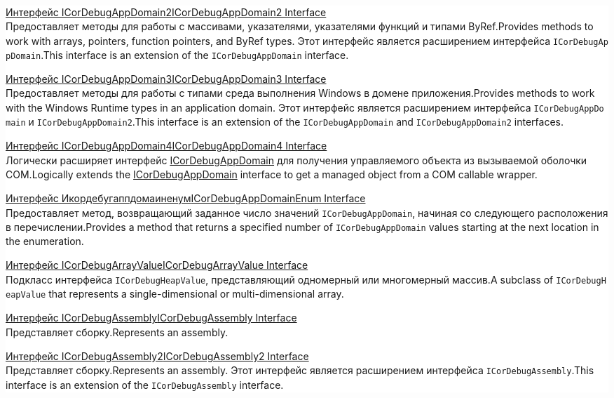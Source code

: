  <span data-ttu-id="e5a2c-126">[Интерфейс ICorDebugAppDomain2](icordebugappdomain2-interface.md)</span><span class="sxs-lookup"><span data-stu-id="e5a2c-126">[ICorDebugAppDomain2 Interface](icordebugappdomain2-interface.md)</span></span>\
 <span data-ttu-id="e5a2c-127">Предоставляет методы для работы с массивами, указателями, указателями функций и типами ByRef.</span><span class="sxs-lookup"><span data-stu-id="e5a2c-127">Provides methods to work with arrays, pointers, function pointers, and ByRef types.</span></span> <span data-ttu-id="e5a2c-128">Этот интерфейс является расширением интерфейса `ICorDebugAppDomain`.</span><span class="sxs-lookup"><span data-stu-id="e5a2c-128">This interface is an extension of the `ICorDebugAppDomain` interface.</span></span>  
  
 <span data-ttu-id="e5a2c-129">[Интерфейс ICorDebugAppDomain3](icordebugappdomain3-interface.md)</span><span class="sxs-lookup"><span data-stu-id="e5a2c-129">[ICorDebugAppDomain3 Interface](icordebugappdomain3-interface.md)</span></span>\
 <span data-ttu-id="e5a2c-130">Предоставляет методы для работы с типами среда выполнения Windows в домене приложения.</span><span class="sxs-lookup"><span data-stu-id="e5a2c-130">Provides methods to work with the Windows Runtime types in an application domain.</span></span> <span data-ttu-id="e5a2c-131">Этот интерфейс является расширением интерфейса `ICorDebugAppDomain` и `ICorDebugAppDomain2`.</span><span class="sxs-lookup"><span data-stu-id="e5a2c-131">This interface is an extension of the `ICorDebugAppDomain` and `ICorDebugAppDomain2` interfaces.</span></span>  
  
 <span data-ttu-id="e5a2c-132">[Интерфейс ICorDebugAppDomain4](icordebugappdomain4-interface.md)</span><span class="sxs-lookup"><span data-stu-id="e5a2c-132">[ICorDebugAppDomain4 Interface](icordebugappdomain4-interface.md)</span></span>\
 <span data-ttu-id="e5a2c-133">Логически расширяет интерфейс [ICorDebugAppDomain](icordebugappdomain-interface.md) для получения управляемого объекта из вызываемой оболочки COM.</span><span class="sxs-lookup"><span data-stu-id="e5a2c-133">Logically extends the [ICorDebugAppDomain](icordebugappdomain-interface.md) interface to get a managed object from a COM callable wrapper.</span></span>  
  
 <span data-ttu-id="e5a2c-134">[Интерфейс Икордебугаппдомаиненум](icordebugappdomainenum-interface.md)</span><span class="sxs-lookup"><span data-stu-id="e5a2c-134">[ICorDebugAppDomainEnum Interface](icordebugappdomainenum-interface.md)</span></span>\
 <span data-ttu-id="e5a2c-135">Предоставляет метод, возвращающий заданное число значений `ICorDebugAppDomain`, начиная со следующего расположения в перечислении.</span><span class="sxs-lookup"><span data-stu-id="e5a2c-135">Provides a method that returns a specified number of `ICorDebugAppDomain` values starting at the next location in the enumeration.</span></span>  
  
 <span data-ttu-id="e5a2c-136">[Интерфейс ICorDebugArrayValue](icordebugarrayvalue-interface.md)</span><span class="sxs-lookup"><span data-stu-id="e5a2c-136">[ICorDebugArrayValue Interface](icordebugarrayvalue-interface.md)</span></span>\
 <span data-ttu-id="e5a2c-137">Подкласс интерфейса `ICorDebugHeapValue`, представляющий одномерный или многомерный массив.</span><span class="sxs-lookup"><span data-stu-id="e5a2c-137">A subclass of `ICorDebugHeapValue` that represents a single-dimensional or multi-dimensional array.</span></span>  
  
 <span data-ttu-id="e5a2c-138">[Интерфейс ICorDebugAssembly](icordebugassembly-interface.md)</span><span class="sxs-lookup"><span data-stu-id="e5a2c-138">[ICorDebugAssembly Interface](icordebugassembly-interface.md)</span></span>\
 <span data-ttu-id="e5a2c-139">Представляет сборку.</span><span class="sxs-lookup"><span data-stu-id="e5a2c-139">Represents an assembly.</span></span>  
  
 <span data-ttu-id="e5a2c-140">[Интерфейс ICorDebugAssembly2](icordebugassembly2-interface.md)</span><span class="sxs-lookup"><span data-stu-id="e5a2c-140">[ICorDebugAssembly2 Interface](icordebugassembly2-interface.md)</span></span>\
 <span data-ttu-id="e5a2c-141">Представляет сборку.</span><span class="sxs-lookup"><span data-stu-id="e5a2c-141">Represents an assembly.</span></span> <span data-ttu-id="e5a2c-142">Этот интерфейс является расширением интерфейса `ICorDebugAssembly`.</span><span class="sxs-lookup"><span data-stu-id="e5a2c-142">This interface is an extension of the `ICorDebugAssembly` interface.</span></span>  
  